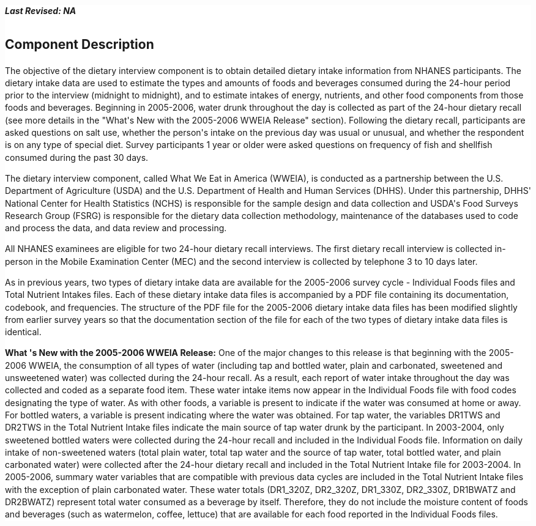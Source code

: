 #####  Last Revised: NA

## Component Description

The objective of the dietary interview component is to obtain detailed dietary
intake information from NHANES participants. The dietary intake data are used
to estimate the types and amounts of foods and beverages consumed during the
24-hour period prior to the interview (midnight to midnight), and to estimate
intakes of energy, nutrients, and other food components from those foods and
beverages. Beginning in 2005-2006, water drunk throughout the day is collected
as part of the 24-hour dietary recall (see more details in the "What's New
with the 2005-2006 WWEIA Release" section). Following the dietary recall,
participants are asked questions on salt use, whether the person's intake on
the previous day was usual or unusual, and whether the respondent is on any
type of special diet. Survey participants 1 year or older were asked questions
on frequency of fish and shellfish consumed during the past 30 days.

The dietary interview component, called What We Eat in America (WWEIA), is
conducted as a partnership between the U.S. Department of Agriculture (USDA)
and the U.S. Department of Health and Human Services (DHHS). Under this
partnership, DHHS' National Center for Health Statistics (NCHS) is responsible
for the sample design and data collection and USDA's Food Surveys Research
Group (FSRG) is responsible for the dietary data collection methodology,
maintenance of the databases used to code and process the data, and data
review and processing.

All NHANES examinees are eligible for two 24-hour dietary recall interviews.
The first dietary recall interview is collected in-person in the Mobile
Examination Center (MEC) and the second interview is collected by telephone 3
to 10 days later.

As in previous years, two types of dietary intake data are available for the
2005-2006 survey cycle - Individual Foods files and Total Nutrient Intakes
files. Each of these dietary intake data files is accompanied by a PDF file
containing its documentation, codebook, and frequencies. The structure of the
PDF file for the 2005-2006 dietary intake data files has been modified
slightly from earlier survey years so that the documentation section of the
file for each of the two types of dietary intake data files is identical.

**What 's New with the 2005-2006 WWEIA Release:** One of the major changes to
this release is that beginning with the 2005-2006 WWEIA, the consumption of
all types of water (including tap and bottled water, plain and carbonated,
sweetened and unsweetened water) was collected during the 24-hour recall. As a
result, each report of water intake throughout the day was collected and coded
as a separate food item. These water intake items now appear in the Individual
Foods file with food codes designating the type of water. As with other foods,
a variable is present to indicate if the water was consumed at home or away.
For bottled waters, a variable is present indicating where the water was
obtained. For tap water, the variables DR1TWS and DR2TWS in the Total Nutrient
Intake files indicate the main source of tap water drunk by the participant.
In 2003-2004, only sweetened bottled waters were collected during the 24-hour
recall and included in the Individual Foods file. Information on daily intake
of non-sweetened waters (total plain water, total tap water and the source of
tap water, total bottled water, and plain carbonated water) were collected
after the 24-hour dietary recall and included in the Total Nutrient Intake
file for 2003-2004. In 2005-2006, summary water variables that are compatible
with previous data cycles are included in the Total Nutrient Intake files with
the exception of plain carbonated water. These water totals (DR1_320Z,
DR2_320Z, DR1_330Z, DR2_330Z, DR1BWATZ and DR2BWATZ) represent total water
consumed as a beverage by itself. Therefore, they do not include the moisture
content of foods and beverages (such as watermelon, coffee, lettuce) that are
available for each food reported in the Individual Foods files.  
  